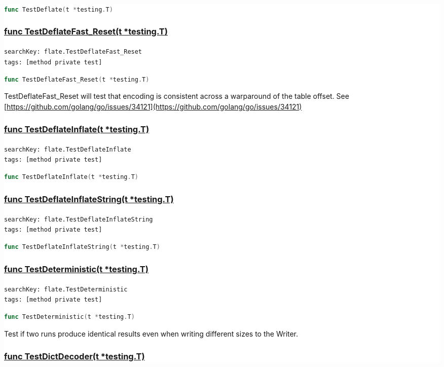 ```Go
func TestDeflate(t *testing.T)
```

### <a id="TestDeflateFast_Reset" href="#TestDeflateFast_Reset">func TestDeflateFast_Reset(t *testing.T)</a>

```
searchKey: flate.TestDeflateFast_Reset
tags: [method private test]
```

```Go
func TestDeflateFast_Reset(t *testing.T)
```

TestDeflateFast_Reset will test that encoding is consistent across a warparound of the table offset. See [https://github.com/golang/go/issues/34121](https://github.com/golang/go/issues/34121) 

### <a id="TestDeflateInflate" href="#TestDeflateInflate">func TestDeflateInflate(t *testing.T)</a>

```
searchKey: flate.TestDeflateInflate
tags: [method private test]
```

```Go
func TestDeflateInflate(t *testing.T)
```

### <a id="TestDeflateInflateString" href="#TestDeflateInflateString">func TestDeflateInflateString(t *testing.T)</a>

```
searchKey: flate.TestDeflateInflateString
tags: [method private test]
```

```Go
func TestDeflateInflateString(t *testing.T)
```

### <a id="TestDeterministic" href="#TestDeterministic">func TestDeterministic(t *testing.T)</a>

```
searchKey: flate.TestDeterministic
tags: [method private test]
```

```Go
func TestDeterministic(t *testing.T)
```

Test if two runs produce identical results even when writing different sizes to the Writer. 

### <a id="TestDictDecoder" href="#TestDictDecoder">func TestDictDecoder(t *testing.T)</a>
